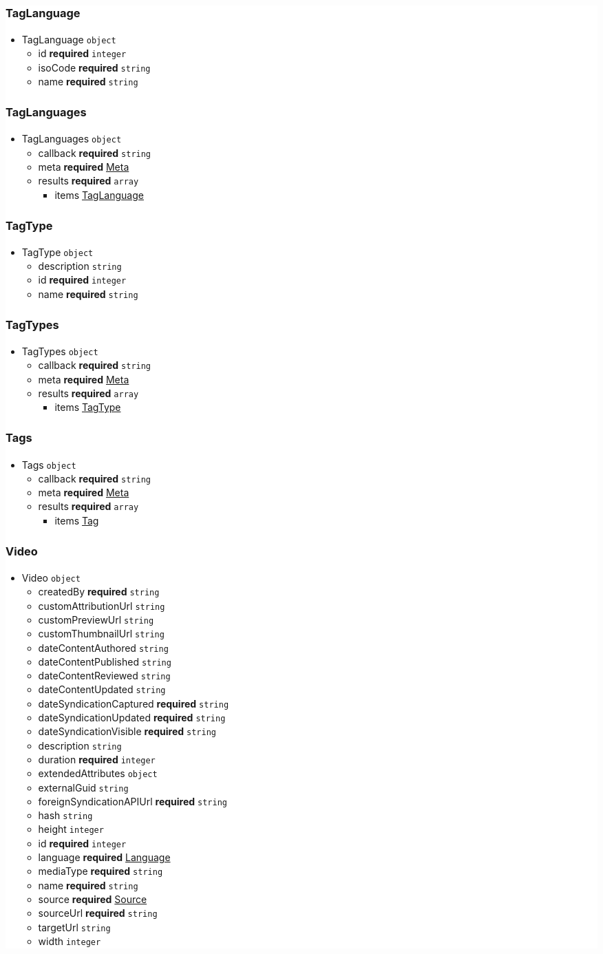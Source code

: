 ### TagLanguage
* TagLanguage `object`
  * id **required** `integer`
  * isoCode **required** `string`
  * name **required** `string`

### TagLanguages
* TagLanguages `object`
  * callback **required** `string`
  * meta **required** [Meta](#meta)
  * results **required** `array`
    * items [TagLanguage](#taglanguage)

### TagType
* TagType `object`
  * description `string`
  * id **required** `integer`
  * name **required** `string`

### TagTypes
* TagTypes `object`
  * callback **required** `string`
  * meta **required** [Meta](#meta)
  * results **required** `array`
    * items [TagType](#tagtype)

### Tags
* Tags `object`
  * callback **required** `string`
  * meta **required** [Meta](#meta)
  * results **required** `array`
    * items [Tag](#tag)

### Video
* Video `object`
  * createdBy **required** `string`
  * customAttributionUrl `string`
  * customPreviewUrl `string`
  * customThumbnailUrl `string`
  * dateContentAuthored `string`
  * dateContentPublished `string`
  * dateContentReviewed `string`
  * dateContentUpdated `string`
  * dateSyndicationCaptured **required** `string`
  * dateSyndicationUpdated **required** `string`
  * dateSyndicationVisible **required** `string`
  * description `string`
  * duration **required** `integer`
  * extendedAttributes `object`
  * externalGuid `string`
  * foreignSyndicationAPIUrl **required** `string`
  * hash `string`
  * height `integer`
  * id **required** `integer`
  * language **required** [Language](#language)
  * mediaType **required** `string`
  * name **required** `string`
  * source **required** [Source](#source)
  * sourceUrl **required** `string`
  * targetUrl `string`
  * width `integer`
